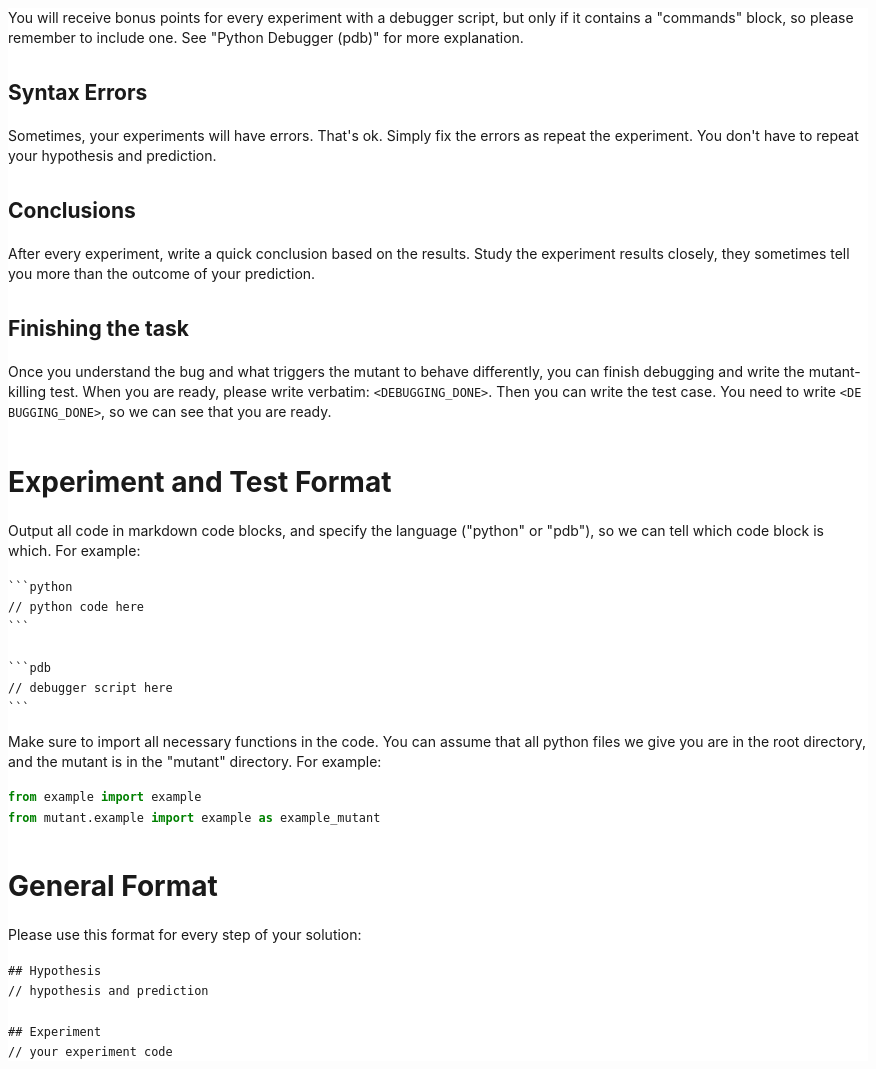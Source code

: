 You will receive bonus points for every experiment with a debugger script, but only if it contains a "commands" block, so please remember to include one. See "Python Debugger (pdb)" for more explanation.

## Syntax Errors

Sometimes, your experiments will have errors. That's ok. Simply fix the errors as repeat the experiment. You don't have to repeat your hypothesis and prediction.

## Conclusions

After every experiment, write a quick conclusion based on the results. Study the experiment results closely, they sometimes tell you more than the outcome of your prediction.

## Finishing the task

Once you understand the bug and what triggers the mutant to behave differently, you can finish debugging and write the mutant-killing test. When you are ready, please write verbatim: `<DEBUGGING_DONE>`. Then you can write the test case. You need to write `<DEBUGGING_DONE>`, so we can see that you are ready.

# Experiment and Test Format

Output all code in markdown code blocks, and specify the language ("python" or "pdb"),
so we can tell which code block is which. For example:

    ```python
    // python code here
    ```

    ```pdb
    // debugger script here
    ```

Make sure to import all necessary functions in the code. You can assume that all python files we give you are in the root directory, and the mutant is in the "mutant" directory. For example:

```python
from example import example
from mutant.example import example as example_mutant
```

# General Format

Please use this format for every step of your solution:

    ## Hypothesis
    // hypothesis and prediction

    ## Experiment
    // your experiment code
